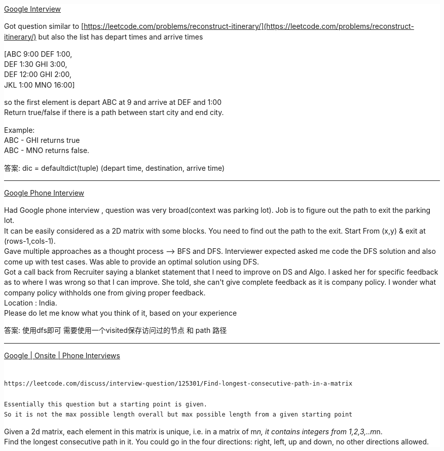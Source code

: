 [Google Interview](https://leetcode.com/discuss/interview-question/1355948/Google-Interview)

Got question similar to  [https://leetcode.com/problems/reconstruct-itinerary/](https://leetcode.com/problems/reconstruct-itinerary/)  but also the list has depart times and arrive times

[ABC 9:00 DEF 1:00,  
DEF 1:30 GHI 3:00,  
DEF 12:00 GHI 2:00,  
JKL 1:00 MNO 16:00]

so the first element is depart ABC at 9 and arrive at DEF and 1:00  
Return true/false if there is a path between start city and end city.

Example:  
ABC - GHI returns true  
ABC - MNO returns false.

答案: dic = defaultdict(tuple)   (depart time, destination, arrive time)

----------

[Google Phone Interview](https://leetcode.com/discuss/interview-question/1123994/Google-Phone-Interview)

Had Google phone interview , question was very broad(context was parking lot). Job is to figure out the path to exit the parking lot.  
It can be easily considered as a 2D matrix with some blocks. You need to find out the path to the exit. Start From (x,y) & exit at (rows-1,cols-1).  
Gave multiple approaches as a thought process --> BFS and DFS. Interviewer expected asked me code the DFS solution and also come up with test cases. Was able to provide an optimal solution using DFS.  
Got a call back from Recruiter saying a blanket statement that I need to improve on DS and Algo. I asked her for specific feedback as to where I was wrong so that I can improve. She told, she can't give complete feedback as it is company policy. I wonder what company policy withholds one from giving proper feedback.  
Location : India.  
Please do let me know what you think of it, based on your experience

答案: 使用dfs即可 需要使用一个visited保存访问过的节点 和 path 路径

-------------

[Google | Onsite | Phone Interviews](https://leetcode.com/discuss/interview-question/882062/Google-or-Onsite-or-Phone-Interviews)

```

https://leetcode.com/discuss/interview-question/125301/Find-longest-consecutive-path-in-a-matrix

Essentially this question but a starting point is given.
So it is not the max possible length overall but max possible length from a given starting point
```

Given a 2d matrix, each element in this matrix is unique, i.e. in a matrix of m*n, it contains integers from 1,2,3,..m*n.  
Find the longest consecutive path in it. You could go in the four directions: right, left, up and down, no other directions allowed.

